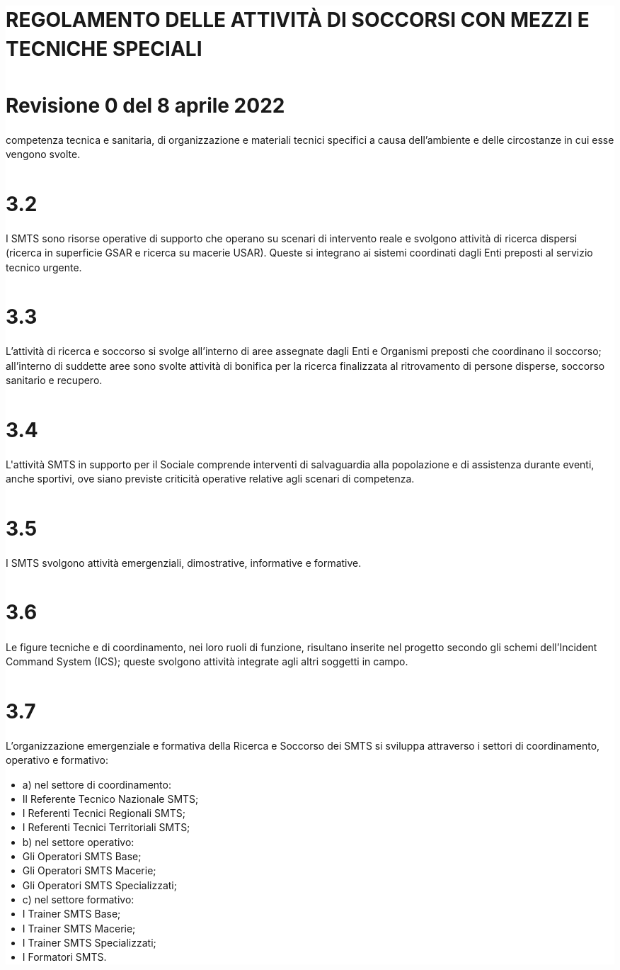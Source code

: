 # REGOLAMENTO DELLE ATTIVITÀ DI SOCCORSI CON MEZZI E TECNICHE SPECIALI

# Revisione 0 del 8 aprile 2022

competenza tecnica e sanitaria, di organizzazione e materiali tecnici specifici a causa dell’ambiente e delle circostanze in cui esse vengono svolte.

# 3.2

I SMTS sono risorse operative di supporto che operano su scenari di intervento reale e svolgono attività di ricerca dispersi (ricerca in superficie GSAR e ricerca su macerie USAR). Queste si integrano ai sistemi coordinati dagli Enti preposti al servizio tecnico urgente.

# 3.3

L’attività di ricerca e soccorso si svolge all’interno di aree assegnate dagli Enti e Organismi preposti che coordinano il soccorso; all’interno di suddette aree sono svolte attività di bonifica per la ricerca finalizzata al ritrovamento di persone disperse, soccorso sanitario e recupero.

# 3.4

L'attività SMTS in supporto per il Sociale comprende interventi di salvaguardia alla popolazione e di assistenza durante eventi, anche sportivi, ove siano previste criticità operative relative agli scenari di competenza.

# 3.5

I SMTS svolgono attività emergenziali, dimostrative, informative e formative.

# 3.6

Le figure tecniche e di coordinamento, nei loro ruoli di funzione, risultano inserite nel progetto secondo gli schemi dell’Incident Command System (ICS); queste svolgono attività integrate agli altri soggetti in campo.

# 3.7

L’organizzazione emergenziale e formativa della Ricerca e Soccorso dei SMTS si sviluppa attraverso i settori di coordinamento, operativo e formativo:

- a) nel settore di coordinamento:
- Il Referente Tecnico Nazionale SMTS;
- I Referenti Tecnici Regionali SMTS;
- I Referenti Tecnici Territoriali SMTS;
- b) nel settore operativo:
- Gli Operatori SMTS Base;
- Gli Operatori SMTS Macerie;
- Gli Operatori SMTS Specializzati;
- c) nel settore formativo:
- I Trainer SMTS Base;
- I Trainer SMTS Macerie;
- I Trainer SMTS Specializzati;
- I Formatori SMTS.
